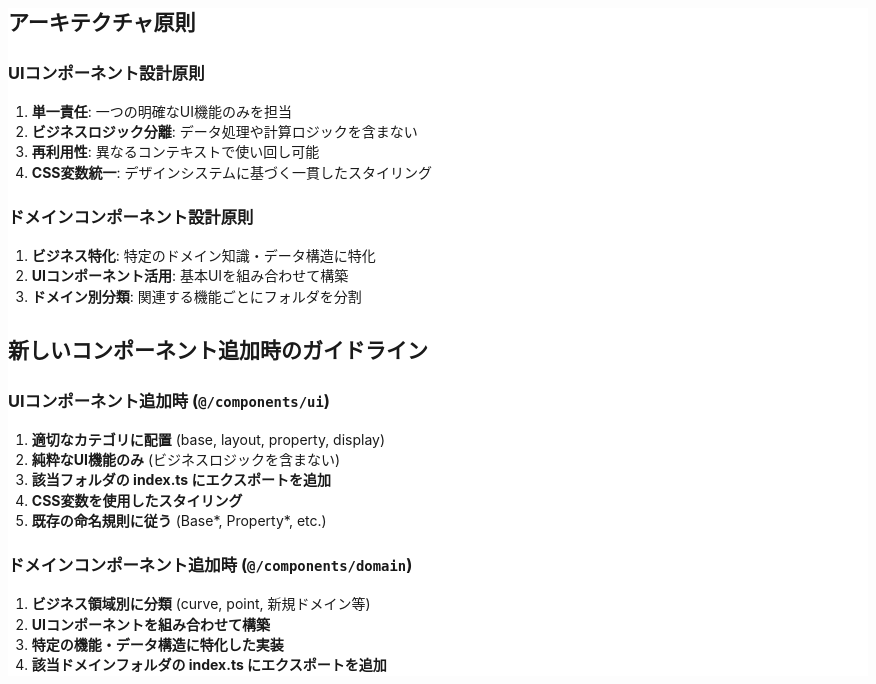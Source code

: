## アーキテクチャ原則

### UIコンポーネント設計原則
1. **単一責任**: 一つの明確なUI機能のみを担当
2. **ビジネスロジック分離**: データ処理や計算ロジックを含まない
3. **再利用性**: 異なるコンテキストで使い回し可能
4. **CSS変数統一**: デザインシステムに基づく一貫したスタイリング

### ドメインコンポーネント設計原則
1. **ビジネス特化**: 特定のドメイン知識・データ構造に特化
2. **UIコンポーネント活用**: 基本UIを組み合わせて構築
3. **ドメイン別分類**: 関連する機能ごとにフォルダを分割

## 新しいコンポーネント追加時のガイドライン

### UIコンポーネント追加時 (`@/components/ui`)
1. **適切なカテゴリに配置** (base, layout, property, display)
2. **純粋なUI機能のみ** (ビジネスロジックを含まない)
3. **該当フォルダの index.ts にエクスポートを追加**
4. **CSS変数を使用したスタイリング**
5. **既存の命名規則に従う** (Base*, Property*, etc.)

### ドメインコンポーネント追加時 (`@/components/domain`)
1. **ビジネス領域別に分類** (curve, point, 新規ドメイン等)
2. **UIコンポーネントを組み合わせて構築**
3. **特定の機能・データ構造に特化した実装**
4. **該当ドメインフォルダの index.ts にエクスポートを追加**
